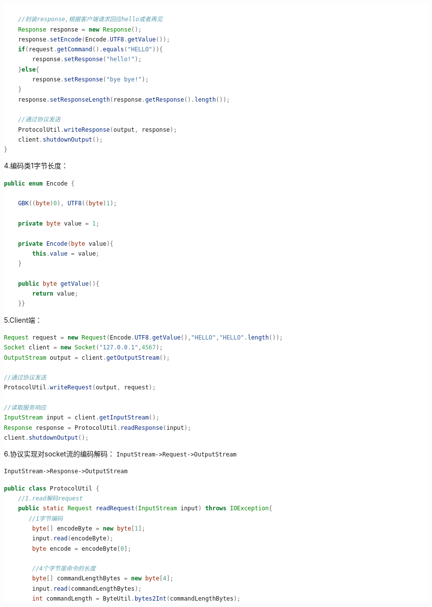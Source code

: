 ```java

    //封装response,根据客户端请求回应hello或者再见
    Response response = new Response();
    response.setEncode(Encode.UTF8.getValue());
    if(request.getCommand().equals("HELLO")){
        response.setResponse("hello!");
    }else{
        response.setResponse("bye bye!");
    }
    response.setResponseLength(response.getResponse().length());

    //通过协议发送
    ProtocolUtil.writeResponse(output, response);
    client.shutdownOutput();
}
```
4.编码类1字节长度：
```java
public enum Encode {

    GBK((byte)0), UTF8((byte)1);
    
    private byte value = 1;
    
    private Encode(byte value){
        this.value = value;
    }
    
    public byte getValue(){
        return value;
    }}
```

5.Client端：
```java
Request request = new Request(Encode.UTF8.getValue(),"HELLO","HELLO".length());
Socket client = new Socket("127.0.0.1",4567);
OutputStream output = client.getOutputStream();

//通过协议发送
ProtocolUtil.writeRequest(output, request);

//读取服务响应
InputStream input = client.getInputStream();
Response response = ProtocolUtil.readResponse(input);
client.shutdownOutput();
```
6.协议实现对socket流的编码解码：
`InputStream->Request->OutputStream`

`InputStream->Response->OutputStream`

```java
public class ProtocolUtil {
    //1.read解码request
    public static Request readRequest(InputStream input) throws IOException{
       //1字节编码
        byte[] encodeByte = new byte[1];
        input.read(encodeByte);
        byte encode = encodeByte[0];
        
        //4个字节是命令的长度
        byte[] commandLengthBytes = new byte[4];
        input.read(commandLengthBytes);
        int commandLength = ByteUtil.bytes2Int(commandLengthBytes);
```